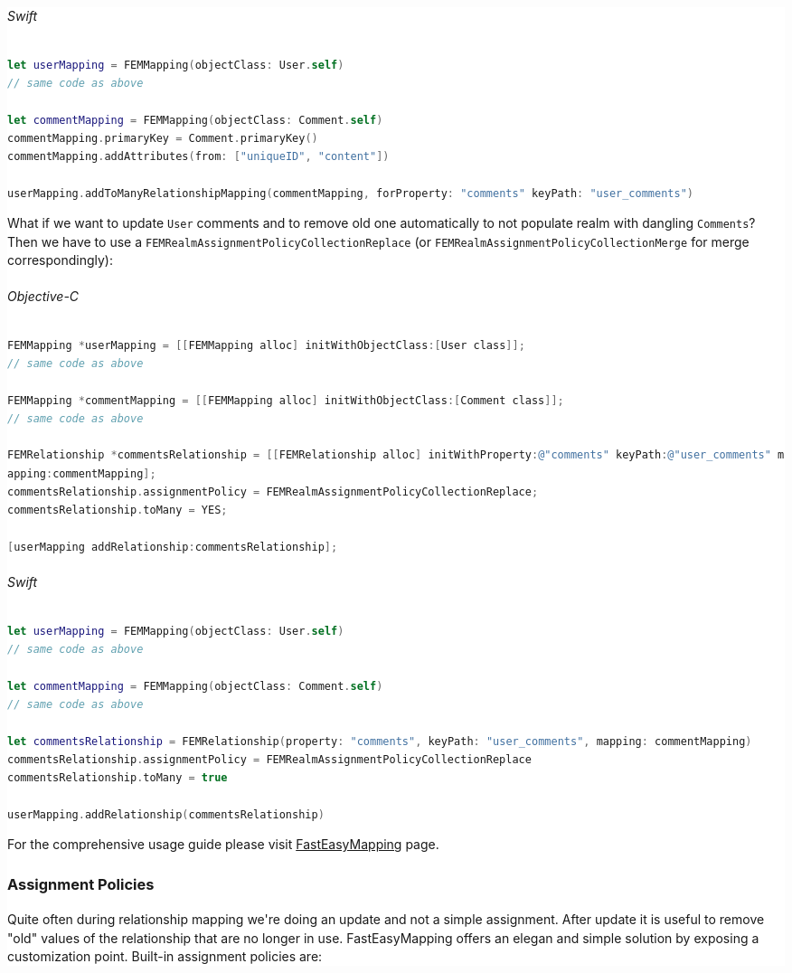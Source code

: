 ###### Swift
```swift
let userMapping = FEMMapping(objectClass: User.self)
// same code as above 

let commentMapping = FEMMapping(objectClass: Comment.self)
commentMapping.primaryKey = Comment.primaryKey()
commentMapping.addAttributes(from: ["uniqueID", "content"])

userMapping.addToManyRelationshipMapping(commentMapping, forProperty: "comments" keyPath: "user_comments")
```

What if we want to update `User` comments and to remove old one automatically to not populate realm with dangling `Comments`? Then we have to use a `FEMRealmAssignmentPolicyCollectionReplace` (or `FEMRealmAssignmentPolicyCollectionMerge` for merge correspondingly): 
###### Objective-C
```objective-c
FEMMapping *userMapping = [[FEMMapping alloc] initWithObjectClass:[User class]];
// same code as above 

FEMMapping *commentMapping = [[FEMMapping alloc] initWithObjectClass:[Comment class]];
// same code as above 

FEMRelationship *commentsRelationship = [[FEMRelationship alloc] initWithProperty:@"comments" keyPath:@"user_comments" mapping:commentMapping];
commentsRelationship.assignmentPolicy = FEMRealmAssignmentPolicyCollectionReplace;
commentsRelationship.toMany = YES;

[userMapping addRelationship:commentsRelationship];
```

###### Swift
```swift
let userMapping = FEMMapping(objectClass: User.self)
// same code as above 

let commentMapping = FEMMapping(objectClass: Comment.self)
// same code as above 

let commentsRelationship = FEMRelationship(property: "comments", keyPath: "user_comments", mapping: commentMapping)
commentsRelationship.assignmentPolicy = FEMRealmAssignmentPolicyCollectionReplace
commentsRelationship.toMany = true

userMapping.addRelationship(commentsRelationship)
```

For the comprehensive usage guide please visit [FastEasyMapping](https://github.com/Yalantis/FastEasyMapping) page.

### Assignment Policies
Quite often during relationship mapping we're doing an update and not a simple assignment. After update it is useful to remove "old" values of the relationship that are no longer in use. FastEasyMapping offers an elegan and simple solution by exposing a customization point. Built-in assignment policies are: 
